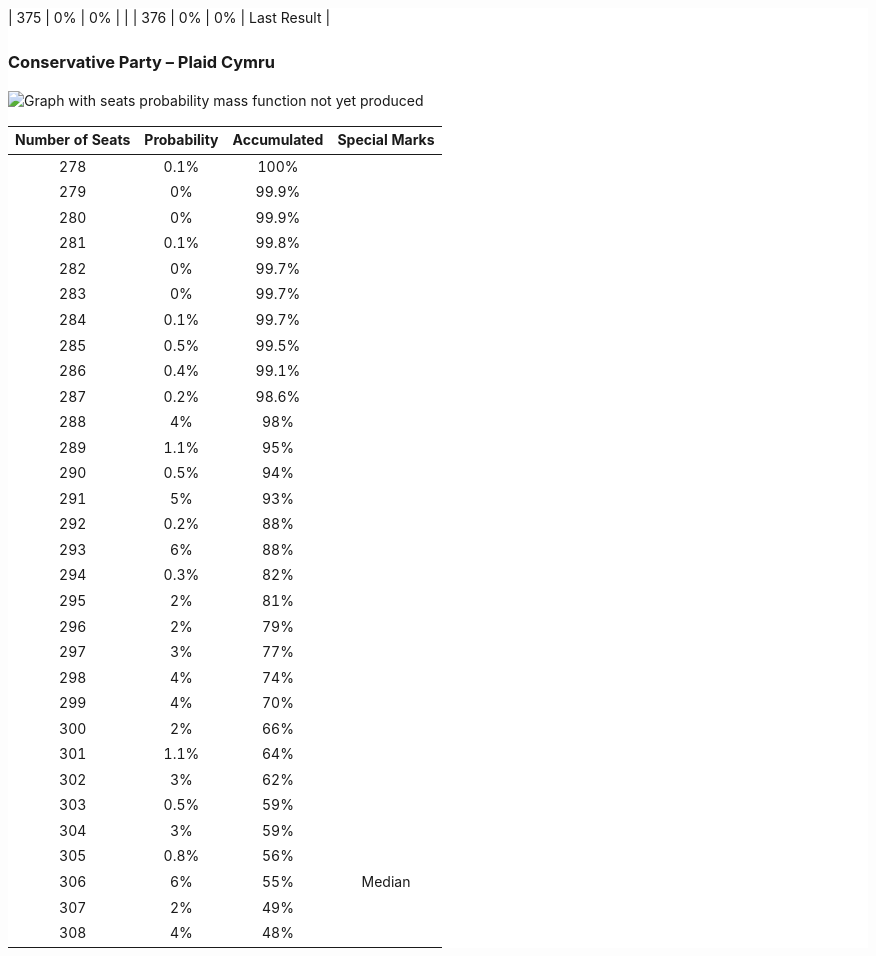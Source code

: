 | 375 | 0% | 0% |  |
| 376 | 0% | 0% | Last Result |

### Conservative Party – Plaid Cymru

![Graph with seats probability mass function not yet produced](2020-12-10-Survation-coalitions-seats-pmf-con–pc.png "Seats Probability Mass Function")

| Number of Seats | Probability | Accumulated | Special Marks |
|:---------------:|:-----------:|:-----------:|:-------------:|
| 278 | 0.1% | 100% |  |
| 279 | 0% | 99.9% |  |
| 280 | 0% | 99.9% |  |
| 281 | 0.1% | 99.8% |  |
| 282 | 0% | 99.7% |  |
| 283 | 0% | 99.7% |  |
| 284 | 0.1% | 99.7% |  |
| 285 | 0.5% | 99.5% |  |
| 286 | 0.4% | 99.1% |  |
| 287 | 0.2% | 98.6% |  |
| 288 | 4% | 98% |  |
| 289 | 1.1% | 95% |  |
| 290 | 0.5% | 94% |  |
| 291 | 5% | 93% |  |
| 292 | 0.2% | 88% |  |
| 293 | 6% | 88% |  |
| 294 | 0.3% | 82% |  |
| 295 | 2% | 81% |  |
| 296 | 2% | 79% |  |
| 297 | 3% | 77% |  |
| 298 | 4% | 74% |  |
| 299 | 4% | 70% |  |
| 300 | 2% | 66% |  |
| 301 | 1.1% | 64% |  |
| 302 | 3% | 62% |  |
| 303 | 0.5% | 59% |  |
| 304 | 3% | 59% |  |
| 305 | 0.8% | 56% |  |
| 306 | 6% | 55% | Median |
| 307 | 2% | 49% |  |
| 308 | 4% | 48% |  |